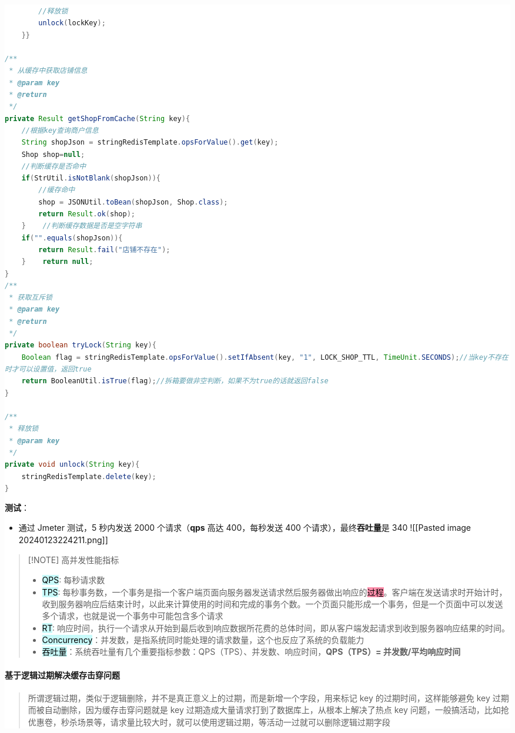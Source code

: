 ```java
        //释放锁  
        unlock(lockKey);  
    }}  
  
/**  
 * 从缓存中获取店铺信息  
 * @param key  
 * @return  
 */  
private Result getShopFromCache(String key){  
    //根据key查询商户信息  
    String shopJson = stringRedisTemplate.opsForValue().get(key);  
    Shop shop=null;  
    //判断缓存是否命中  
    if(StrUtil.isNotBlank(shopJson)){  
        //缓存命中  
        shop = JSONUtil.toBean(shopJson, Shop.class);  
        return Result.ok(shop);  
    }    //判断缓存数据是否是空字符串  
    if("".equals(shopJson)){  
        return Result.fail("店铺不存在");  
    }    return null;  
}
/**  
 * 获取互斥锁  
 * @param key  
 * @return  
 */  
private boolean tryLock(String key){  
    Boolean flag = stringRedisTemplate.opsForValue().setIfAbsent(key, "1", LOCK_SHOP_TTL, TimeUnit.SECONDS);//当key不存在时才可以设置值，返回true  
    return BooleanUtil.isTrue(flag);//拆箱要做非空判断，如果不为true的话就返回false  
}  
  
/**  
 * 释放锁  
 * @param key  
 */  
private void unlock(String key){  
    stringRedisTemplate.delete(key);  
}
```

**测试**：
- 通过 Jmeter 测试，5 秒内发送 2000 个请求（**qps** 高达 400，每秒发送 400 个请求），最终**吞吐量**是 340
![[Pasted image 20240123224211.png]]

> [!NOTE] 高并发性能指标
> - <mark style="background: #ABF7F7A6;">QPS</mark>: 每秒请求数
> - <mark style="background: #ABF7F7A6;">TPS</mark>: 每秒事务数，一个事务是指一个客户端页面向服务器发送请求然后服务器做出响应的<mark style="background: #FF5582A6;">过程</mark>。客户端在发送请求时开始计时，收到服务器响应后结束计时，以此来计算使用的时间和完成的事务个数。一个页面只能形成一个事务，但是一个页面中可以发送多个请求，也就是说一个事务中可能包含多个请求
> - <mark style="background: #ABF7F7A6;">RT</mark>: 响应时间，执行一个请求从开始到最后收到响应数据所花费的总体时间，即从客户端发起请求到收到服务器响应结果的时间。
> - <mark style="background: #ABF7F7A6;"> Concurrency</mark>：并发数，是指系统同时能处理的请求数量，这个也反应了系统的负载能力
> - <mark style="background: #ABF7F7A6;">吞吐量</mark>：系统吞吐量有几个重要指标参数：QPS（TPS）、并发数、响应时间，**QPS（TPS）= 并发数/平均响应时间**
#### 基于逻辑过期解决缓存击穿问题
>所谓逻辑过期，类似于逻辑删除，并不是真正意义上的过期，而是新增一个字段，用来标记 key 的过期时间，这样能够避免 key 过期而被自动删除，因为缓存击穿问题就是 key 过期造成大量请求打到了数据库上，从根本上解决了热点 key 问题，一般搞活动，比如抢优惠卷，秒杀场景等，请求量比较大时，就可以使用逻辑过期，等活动一过就可以删除逻辑过期字段
